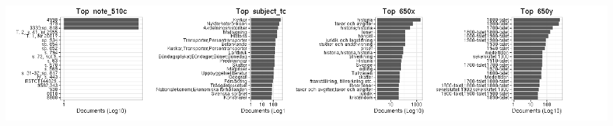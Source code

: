 <img src="figure/summary-bars-21.png" title="plot of chunk summary-bars" alt="plot of chunk summary-bars" width="200px" /><img src="figure/summary-bars-22.png" title="plot of chunk summary-bars" alt="plot of chunk summary-bars" width="200px" /><img src="figure/summary-bars-23.png" title="plot of chunk summary-bars" alt="plot of chunk summary-bars" width="200px" /><img src="figure/summary-bars-24.png" title="plot of chunk summary-bars" alt="plot of chunk summary-bars" width="200px" />